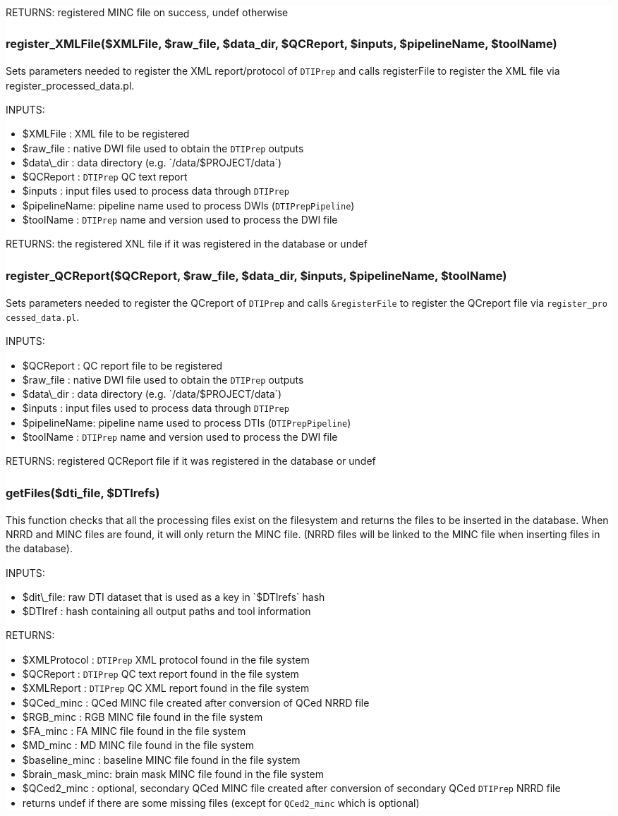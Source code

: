 RETURNS: registered MINC file on success, undef otherwise

### register\_XMLFile($XMLFile, $raw\_file, $data\_dir, $QCReport, $inputs, $pipelineName, $toolName)

Sets parameters needed to register the XML report/protocol of `DTIPrep`
and calls registerFile to register the XML file via register\_processed\_data.pl.

INPUTS:
  - $XMLFile     : XML file to be registered
  - $raw\_file    : native DWI file used to obtain the `DTIPrep` outputs
  - $data\_dir    : data directory (e.g. `/data/$PROJECT/data`)
  - $QCReport    : `DTIPrep` QC text report
  - $inputs      : input files used to process data through `DTIPrep`
  - $pipelineName: pipeline name used to process DWIs (`DTIPrepPipeline`)
  - $toolName    : `DTIPrep` name and version used to process the DWI file

RETURNS: the registered XNL file if it was registered in the database or undef

### register\_QCReport($QCReport, $raw\_file, $data\_dir, $inputs, $pipelineName, $toolName)

Sets parameters needed to register the QCreport of `DTIPrep` and calls
`&registerFile` to register the QCreport file via
`register_processed_data.pl`.

INPUTS:
  - $QCReport    : QC report file to be registered
  - $raw\_file    : native DWI file used to obtain the `DTIPrep` outputs
  - $data\_dir    : data directory (e.g. `/data/$PROJECT/data`)
  - $inputs      : input files used to process data through `DTIPrep`
  - $pipelineName: pipeline name used to process DTIs (`DTIPrepPipeline`)
  - $toolName    : `DTIPrep` name and version used to process the DWI file

RETURNS: registered QCReport file if it was registered in the database or undef

### getFiles($dti\_file, $DTIrefs)

This function checks that all the processing files exist on the filesystem and
returns the files to be inserted in the database. When NRRD and MINC files are
found, it will only return the MINC file. (NRRD files will be linked to the
MINC file when inserting files in the database).

INPUTS:
  - $dit\_file: raw DTI dataset that is used as a key in `$DTIrefs` hash
  - $DTIref  : hash containing all output paths and tool information

RETURNS:
  - $XMLProtocol    : `DTIPrep` XML protocol found in the file system
  - $QCReport       : `DTIPrep` QC text report found in the file system
  - $XMLReport      : `DTIPrep` QC XML report found in the file system
  - $QCed\_minc      : QCed MINC file created after conversion of QCed NRRD file
  - $RGB\_minc       : RGB MINC file found in the file system
  - $FA\_minc        : FA MINC file found in the file system
  - $MD\_minc        : MD MINC file found in the file system
  - $baseline\_minc  : baseline MINC file found in the file system
  - $brain\_mask\_minc: brain mask MINC file found in the file system
  - $QCed2\_minc     : optional, secondary QCed MINC file created after
                       conversion of secondary QCed `DTIPrep` NRRD file
  - returns undef if there are some missing files (except for `QCed2_minc`
     which is optional)
